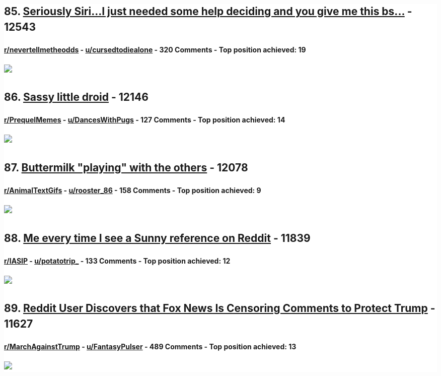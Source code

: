 ## 85. [Seriously Siri...I just needed some help deciding and you give me this bs...](http://reddit.com/r/nevertellmetheodds/comments/6nfsux/seriously_sirii_just_needed_some_help_deciding/) - 12543
#### [r/nevertellmetheodds](http://reddit.com/r/nevertellmetheodds) - [u/cursedtodiealone](http://reddit.com/u/cursedtodiealone) - 320 Comments - Top position achieved: 19

<a href="https://i.redd.it/c2ocoshv7r9z.jpg"><img src="https://a.thumbs.redditmedia.com/KOA0jPbn7WmfcYyhnME3ZJA37Jv1imATUwGD2oAtsU4.jpg"></img></a>

## 86. [Sassy little droid](http://reddit.com/r/PrequelMemes/comments/6nez1z/sassy_little_droid/) - 12146
#### [r/PrequelMemes](http://reddit.com/r/PrequelMemes) - [u/DancesWithPugs](http://reddit.com/u/DancesWithPugs) - 127 Comments - Top position achieved: 14

<a href="https://i.redd.it/mfz5eyr80q9z.jpg"><img src="https://b.thumbs.redditmedia.com/z6aSUvevgEt1Si9w2-xHn7Kj_veblkwXZIZOniTqweU.jpg"></img></a>

## 87. [Buttermilk "playing" with the others](http://reddit.com/r/AnimalTextGifs/comments/6nfgce/buttermilk_playing_with_the_others/) - 12078
#### [r/AnimalTextGifs](http://reddit.com/r/AnimalTextGifs) - [u/rooster_86](http://reddit.com/u/rooster_86) - 158 Comments - Top position achieved: 9

<a href="https://i.imgur.com/Eci3B73.gifv"><img src="https://b.thumbs.redditmedia.com/JZRFi_G6k-9Ri1MKH2bmIsZIvBdwCgjOoyds9A6gWkY.jpg"></img></a>

## 88. [Me every time I see a Sunny reference on Reddit](http://reddit.com/r/IASIP/comments/6nfa0w/me_every_time_i_see_a_sunny_reference_on_reddit/) - 11839
#### [r/IASIP](http://reddit.com/r/IASIP) - [u/potatotrip_](http://reddit.com/u/potatotrip_) - 133 Comments - Top position achieved: 12

<a href="https://i.redd.it/619lfffkiq9z.jpg"><img src="https://b.thumbs.redditmedia.com/eFDN5f50OHjgSwxJAv6yLptUVcJsxog9sgWV2Ef0hlk.jpg"></img></a>

## 89. [Reddit User Discovers that Fox News Is Censoring Comments to Protect Trump](http://reddit.com/r/MarchAgainstTrump/comments/6nfuxl/reddit_user_discovers_that_fox_news_is_censoring/) - 11627
#### [r/MarchAgainstTrump](http://reddit.com/r/MarchAgainstTrump) - [u/FantasyPulser](http://reddit.com/u/FantasyPulser) - 489 Comments - Top position achieved: 13

<a href="http://ir.net/news/politics/126060/exclusive-fox-news-caught-censoring-damaging-comments-trump-jr/"><img src="https://b.thumbs.redditmedia.com/OSOXMQDj4JDverP75tr6WDgA1CrYaA9hQtjEilf5qWY.jpg"></img></a>
